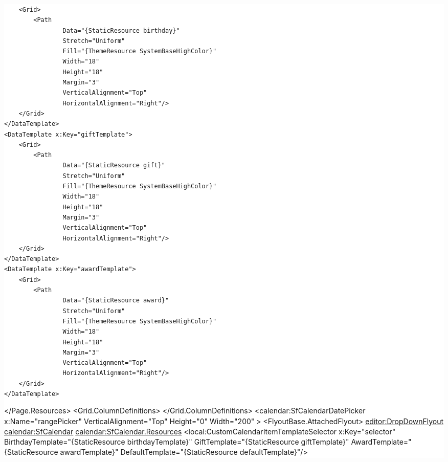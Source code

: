         <Grid>
            <Path 
                    Data="{StaticResource birthday}"
                    Stretch="Uniform"
                    Fill="{ThemeResource SystemBaseHighColor}"
                    Width="18"
                    Height="18"
                    Margin="3"
                    VerticalAlignment="Top"
                    HorizontalAlignment="Right"/>
        </Grid>
    </DataTemplate>
    <DataTemplate x:Key="giftTemplate">
        <Grid>
            <Path 
                    Data="{StaticResource gift}"
                    Stretch="Uniform"
                    Fill="{ThemeResource SystemBaseHighColor}"
                    Width="18"
                    Height="18"
                    Margin="3"
                    VerticalAlignment="Top"
                    HorizontalAlignment="Right"/>
        </Grid>
    </DataTemplate>
    <DataTemplate x:Key="awardTemplate">
        <Grid>
            <Path 
                    Data="{StaticResource award}"
                    Stretch="Uniform"
                    Fill="{ThemeResource SystemBaseHighColor}"
                    Width="18"
                    Height="18"
                    Margin="3"
                    VerticalAlignment="Top"
                    HorizontalAlignment="Right"/>
        </Grid>
    </DataTemplate>
</Page.Resources>
<Grid>
    <Grid.ColumnDefinitions>
        <ColumnDefinition Width="1.5*" />
        <ColumnDefinition />
    </Grid.ColumnDefinitions>
    <calendar:SfCalendarDatePicker x:Name="rangePicker"
                                       VerticalAlignment="Top" Height="0" Width="200" >
        <FlyoutBase.AttachedFlyout>
            <editor:DropDownFlyout>
                <calendar:SfCalendar>
                    <calendar:SfCalendar.Resources>
                        <local:CustomCalendarItemTemplateSelector x:Key="selector"
                    BirthdayTemplate="{StaticResource birthdayTemplate}"
                    GiftTemplate="{StaticResource giftTemplate}"
                    AwardTemplate="{StaticResource awardTemplate}"
                    DefaultTemplate="{StaticResource defaultTemplate}"/>
                        <Style TargetType="calendar:CalendarItem">
                            <Setter Property="CornerRadius" Value="5"/>
                            <Setter Property="Margin" Value="5"/>
                            <Setter Property="BorderThickness" Value="1"/>
                            <Setter Property="BorderBrush" Value="LightGray"/>
                            <Setter Property="HorizontalContentAlignment" Value="Stretch"/>
                            <Setter Property="VerticalContentAlignment" Value="Stretch"/>
                            <Setter Property="ContentTemplate">
                                <Setter.Value>